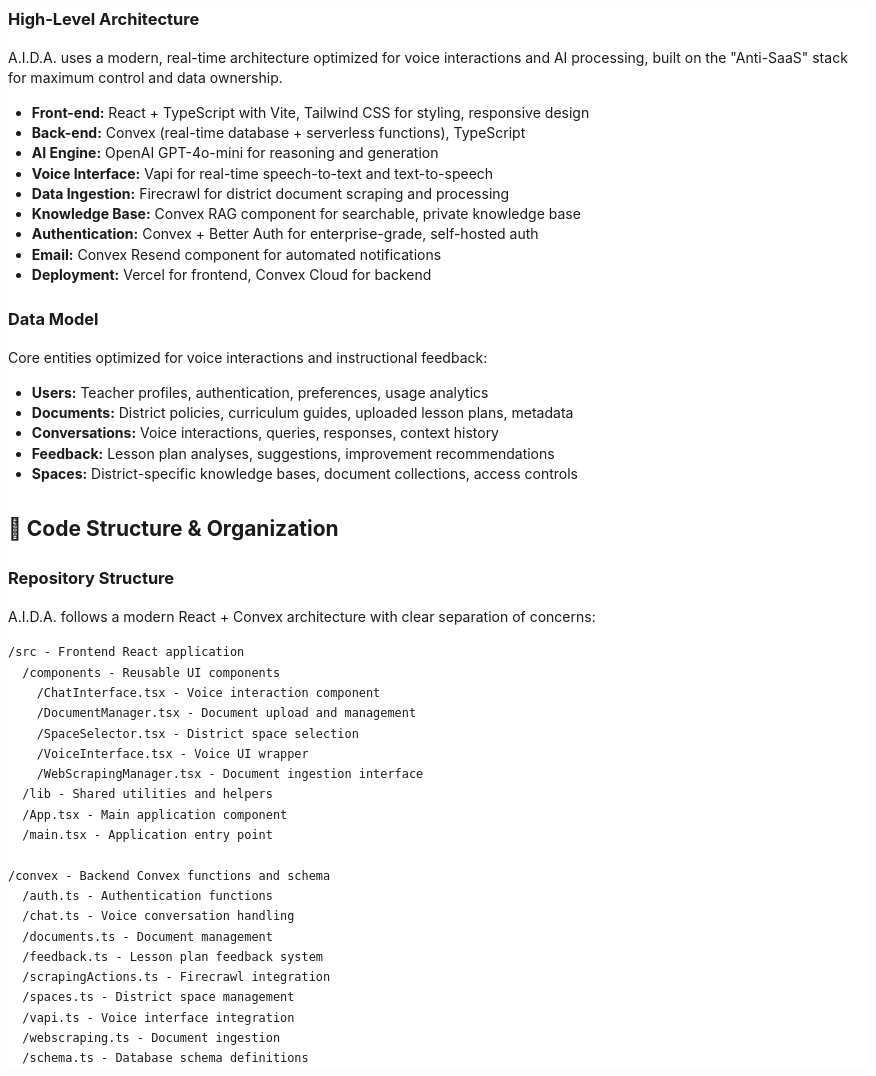 ### High-Level Architecture

A.I.D.A. uses a modern, real-time architecture optimized for voice interactions and AI processing, built on the "Anti-SaaS" stack for maximum control and data ownership.

- **Front-end:** React + TypeScript with Vite, Tailwind CSS for styling, responsive design
- **Back-end:** Convex (real-time database + serverless functions), TypeScript
- **AI Engine:** OpenAI GPT-4o-mini for reasoning and generation
- **Voice Interface:** Vapi for real-time speech-to-text and text-to-speech
- **Data Ingestion:** Firecrawl for district document scraping and processing
- **Knowledge Base:** Convex RAG component for searchable, private knowledge base
- **Authentication:** Convex + Better Auth for enterprise-grade, self-hosted auth
- **Email:** Convex Resend component for automated notifications
- **Deployment:** Vercel for frontend, Convex Cloud for backend

### Data Model

Core entities optimized for voice interactions and instructional feedback:

- **Users:** Teacher profiles, authentication, preferences, usage analytics
- **Documents:** District policies, curriculum guides, uploaded lesson plans, metadata
- **Conversations:** Voice interactions, queries, responses, context history
- **Feedback:** Lesson plan analyses, suggestions, improvement recommendations
- **Spaces:** District-specific knowledge bases, document collections, access controls

## 📁 Code Structure & Organization

### Repository Structure

A.I.D.A. follows a modern React + Convex architecture with clear separation of concerns:

```
/src - Frontend React application
  /components - Reusable UI components
    /ChatInterface.tsx - Voice interaction component
    /DocumentManager.tsx - Document upload and management
    /SpaceSelector.tsx - District space selection
    /VoiceInterface.tsx - Voice UI wrapper
    /WebScrapingManager.tsx - Document ingestion interface
  /lib - Shared utilities and helpers
  /App.tsx - Main application component
  /main.tsx - Application entry point

/convex - Backend Convex functions and schema
  /auth.ts - Authentication functions
  /chat.ts - Voice conversation handling
  /documents.ts - Document management
  /feedback.ts - Lesson plan feedback system
  /scrapingActions.ts - Firecrawl integration
  /spaces.ts - District space management
  /vapi.ts - Voice interface integration
  /webscraping.ts - Document ingestion
  /schema.ts - Database schema definitions
```
